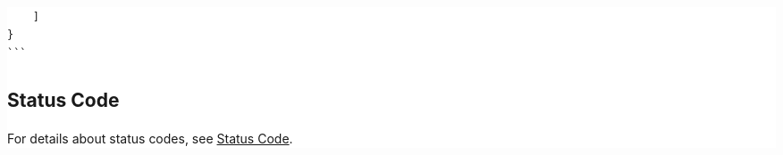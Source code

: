         ]
    }
    ```


## Status Code<a name="section8618044"></a>

For details about status codes, see  [Status Code](/vpcep/api-reference/common/status-code.md).

